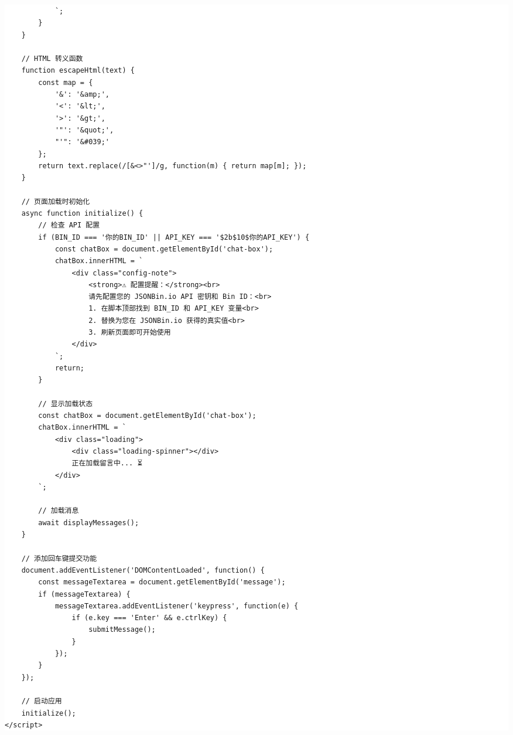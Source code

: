                `;
            }
        }

        // HTML 转义函数
        function escapeHtml(text) {
            const map = {
                '&': '&amp;',
                '<': '&lt;',
                '>': '&gt;',
                '"': '&quot;',
                "'": '&#039;'
            };
            return text.replace(/[&<>"']/g, function(m) { return map[m]; });
        }

        // 页面加载时初始化
        async function initialize() {
            // 检查 API 配置
            if (BIN_ID === '你的BIN_ID' || API_KEY === '$2b$10$你的API_KEY') {
                const chatBox = document.getElementById('chat-box');
                chatBox.innerHTML = `
                    <div class="config-note">
                        <strong>⚠️ 配置提醒：</strong><br>
                        请先配置您的 JSONBin.io API 密钥和 Bin ID：<br>
                        1. 在脚本顶部找到 BIN_ID 和 API_KEY 变量<br>
                        2. 替换为您在 JSONBin.io 获得的真实值<br>
                        3. 刷新页面即可开始使用
                    </div>
                `;
                return;
            }

            // 显示加载状态
            const chatBox = document.getElementById('chat-box');
            chatBox.innerHTML = `
                <div class="loading">
                    <div class="loading-spinner"></div>
                    正在加载留言中... ⏳
                </div>
            `;
            
            // 加载消息
            await displayMessages();
        }

        // 添加回车键提交功能
        document.addEventListener('DOMContentLoaded', function() {
            const messageTextarea = document.getElementById('message');
            if (messageTextarea) {
                messageTextarea.addEventListener('keypress', function(e) {
                    if (e.key === 'Enter' && e.ctrlKey) {
                        submitMessage();
                    }
                });
            }
        });

        // 启动应用
        initialize();
    </script>
</body>
</html>
